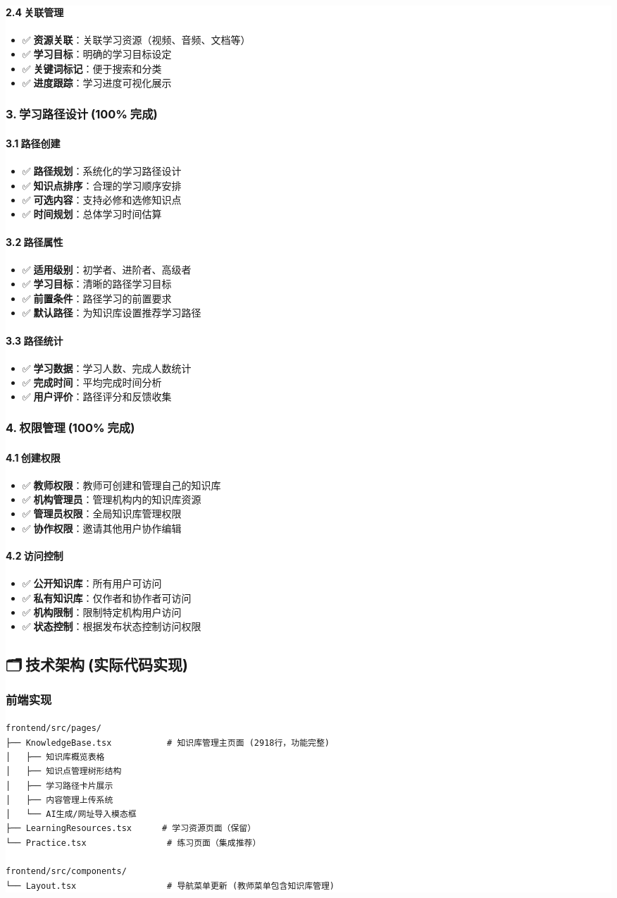 #### 2.4 关联管理
- ✅ **资源关联**：关联学习资源（视频、音频、文档等）
- ✅ **学习目标**：明确的学习目标设定
- ✅ **关键词标记**：便于搜索和分类
- ✅ **进度跟踪**：学习进度可视化展示

### 3. 学习路径设计 (100% 完成)

#### 3.1 路径创建
- ✅ **路径规划**：系统化的学习路径设计
- ✅ **知识点排序**：合理的学习顺序安排
- ✅ **可选内容**：支持必修和选修知识点
- ✅ **时间规划**：总体学习时间估算

#### 3.2 路径属性
- ✅ **适用级别**：初学者、进阶者、高级者
- ✅ **学习目标**：清晰的路径学习目标
- ✅ **前置条件**：路径学习的前置要求
- ✅ **默认路径**：为知识库设置推荐学习路径

#### 3.3 路径统计
- ✅ **学习数据**：学习人数、完成人数统计
- ✅ **完成时间**：平均完成时间分析
- ✅ **用户评价**：路径评分和反馈收集

### 4. 权限管理 (100% 完成)

#### 4.1 创建权限
- ✅ **教师权限**：教师可创建和管理自己的知识库
- ✅ **机构管理员**：管理机构内的知识库资源
- ✅ **管理员权限**：全局知识库管理权限
- ✅ **协作权限**：邀请其他用户协作编辑

#### 4.2 访问控制
- ✅ **公开知识库**：所有用户可访问
- ✅ **私有知识库**：仅作者和协作者可访问
- ✅ **机构限制**：限制特定机构用户访问
- ✅ **状态控制**：根据发布状态控制访问权限

## 🗂️ 技术架构 (实际代码实现)

### 前端实现
```
frontend/src/pages/
├── KnowledgeBase.tsx           # 知识库管理主页面 (2918行，功能完整)
│   ├── 知识库概览表格
│   ├── 知识点管理树形结构  
│   ├── 学习路径卡片展示
│   ├── 内容管理上传系统
│   └── AI生成/网址导入模态框
├── LearningResources.tsx      # 学习资源页面（保留）
└── Practice.tsx                # 练习页面（集成推荐）

frontend/src/components/
└── Layout.tsx                  # 导航菜单更新 (教师菜单包含知识库管理)
```
